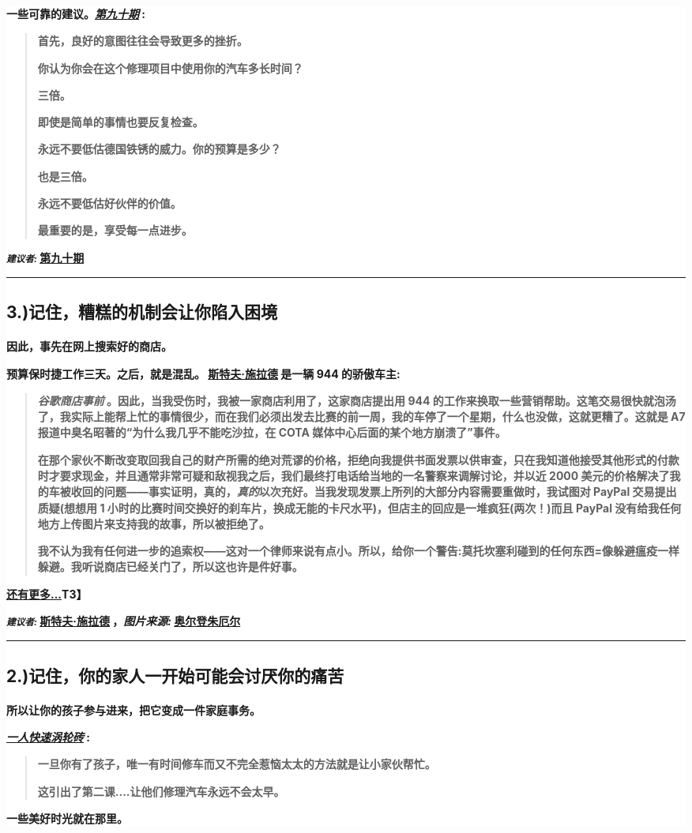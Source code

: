**一些可靠的建议。[*第九十期*](https://jalopnik.com/1492388367) :**

> **首先，良好的意图往往会导致更多的挫折。**
> 
> **你认为你会在这个修理项目中使用你的汽车多长时间？**
> 
> **三倍。**
> 
> **即使是简单的事情也要反复检查。**
> 
> **永远不要低估德国铁锈的威力。你的预算是多少？**
> 
> **也是三倍。**
> 
> **永远不要低估好伙伴的价值。**
> 
> **最重要的是，享受每一点进步。**

***<small>建议者:</small>* [第九十期](https://jalopnik.com/1492388367)**

* * *

## **3.)记住，糟糕的机制会让你陷入困境**

**因此，事先在网上搜索好的商店。**

**预算保时捷工作三天。之后，就是混乱。 [斯特夫·施拉德](https://jalopnik.com/944s-are-a-very-very-very-very-bad-idea-very-bad-1492417761) 是一辆 944 的骄傲车主:**

> *****谷歌商店事前*** 。因此，当我受伤时，我被一家商店利用了，这家商店提出用 944 的工作来换取一些营销帮助。这笔交易很快就泡汤了，我实际上能帮上忙的事情很少，而在我们必须出发去比赛的前一周，我的车停了一个星期，什么也没做，这就更糟了。这就是 A7 报道中臭名昭著的“为什么我几乎不能吃沙拉，在 COTA 媒体中心后面的某个地方崩溃了”事件。**
> 
> **在那个家伙不断改变取回我自己的财产所需的绝对荒谬的价格，拒绝向我提供书面发票以供审查，只在我知道他接受其他形式的付款时才要求现金，并且通常非常可疑和敌视我之后，我们最终打电话给当地的一名警察来调解讨论，并以近 2000 美元的价格解决了我的车被收回的问题——事实证明，真的，*真的*以次充好。当我发现发票上所列的大部分内容需要重做时，我试图对 PayPal 交易提出质疑(想想用 1 小时的比赛时间交换好的刹车片，换成无能的卡尺水平)，但店主的回应是一堆疯狂(两次！)而且 PayPal 没有给我任何地方上传图片来支持我的故事，所以被拒绝了。**
> 
> **我不认为我有任何进一步的追索权——这对一个律师来说有点小。所以，给你一个警告:莫托坎塞利碰到的任何东西=像躲避瘟疫一样躲避。我听说商店已经关门了，所以这也许是件好事。**

**[还有更多...](https://jalopnik.com/944s-are-a-very-very-very-very-bad-idea-very-bad-1492417761)T3】**

***<small>建议者:</small>* [斯特夫·施拉德](https://jalopnik.com/944s-are-a-very-very-very-very-bad-idea-very-bad-1492417761) ，*图片来源:* [奥尔登朱厄尔](http://www.flickr.com/photos/autohistorian/4516876764/sizes/o/)**

* * *

## **2.)记住，你的家人一开始可能会讨厌你的痛苦**

**所以让你的孩子参与进来，把它变成一件家庭事务。**

**[*一人快速涡轮砖*](http://brewman15.kinja.com/) :**

> **一旦你有了孩子，唯一有时间修车而又不完全惹恼太太的方法就是让小家伙帮忙。**
> 
> **这引出了第二课....让他们修理汽车永远不会太早。**

**一些美好时光就在那里。**

